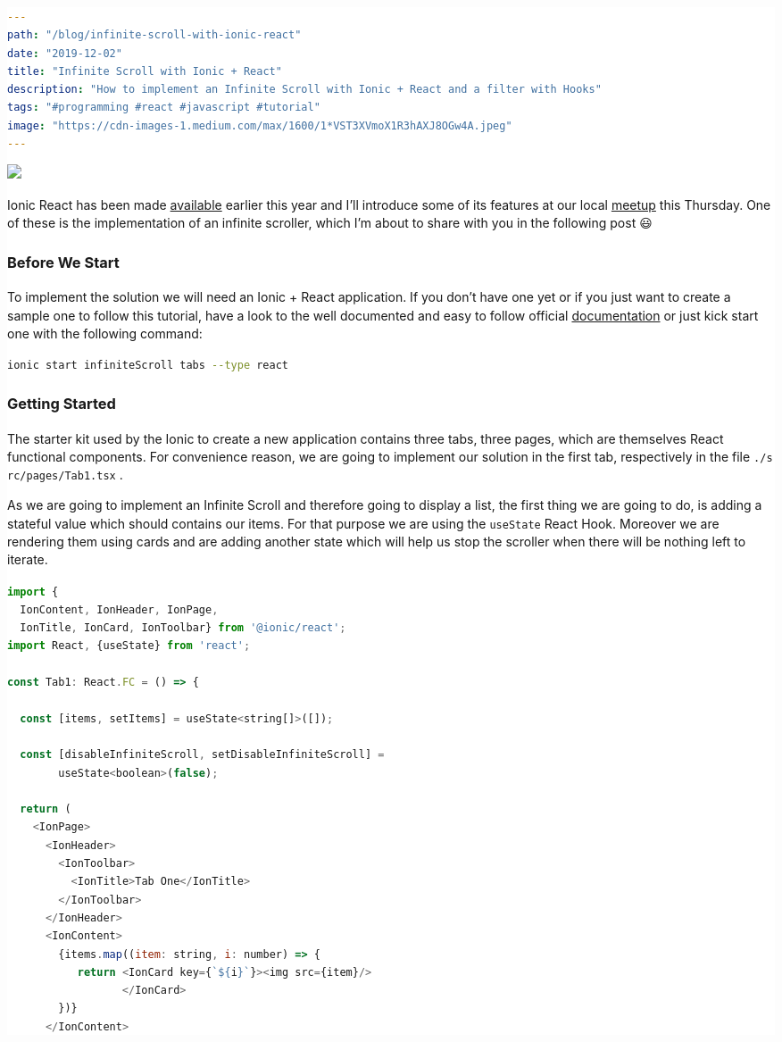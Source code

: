 ```yaml
---
path: "/blog/infinite-scroll-with-ionic-react"
date: "2019-12-02"
title: "Infinite Scroll with Ionic + React"
description: "How to implement an Infinite Scroll with Ionic + React and a filter with Hooks"
tags: "#programming #react #javascript #tutorial"
image: "https://cdn-images-1.medium.com/max/1600/1*VST3XVmoX1R3hAXJ8OGw4A.jpeg"
---
```


![](https://cdn-images-1.medium.com/max/1600/1*VST3XVmoX1R3hAXJ8OGw4A.jpeg)

Ionic React has been made [available](https://ionicframework.com/blog/announcing-ionic-react/) earlier this year and I’ll introduce some of its features at our local [meetup](https://www.meetup.com/fr-FR/Ionic-Zurich/events/265767496/) this Thursday. One of these is the implementation of an infinite scroller, which I’m about to share with you in the following post 😃

### Before We Start

To implement the solution we will need an Ionic + React application. If you don’t have one yet or if you just want to create a sample one to follow this tutorial, have a look to the well documented and easy to follow official [documentation](https://ionicframework.com/docs/react) or just kick start one with the following command:

```bash
ionic start infiniteScroll tabs --type react
```

### Getting Started

The starter kit used by the Ionic to create a new application contains three tabs, three pages, which are themselves React functional components. For convenience reason, we are going to implement our solution in the first tab, respectively in the file `./src/pages/Tab1.tsx` .

As we are going to implement an Infinite Scroll and therefore going to display a list, the first thing we are going to do, is adding a stateful value which should contains our items. For that purpose we are using the `useState` React Hook. Moreover we are rendering them using cards and are adding another state which will help us stop the scroller when there will be nothing left to iterate.

```javascript
import {
  IonContent, IonHeader, IonPage,
  IonTitle, IonCard, IonToolbar} from '@ionic/react';
import React, {useState} from 'react';

const Tab1: React.FC = () => {

  const [items, setItems] = useState<string[]>([]);

  const [disableInfiniteScroll, setDisableInfiniteScroll] = 
        useState<boolean>(false);

  return (
    <IonPage>
      <IonHeader>
        <IonToolbar>
          <IonTitle>Tab One</IonTitle>
        </IonToolbar>
      </IonHeader>
      <IonContent>
        {items.map((item: string, i: number) => {
           return <IonCard key={`${i}`}><img src={item}/>
                  </IonCard>
        })}
      </IonContent>
```